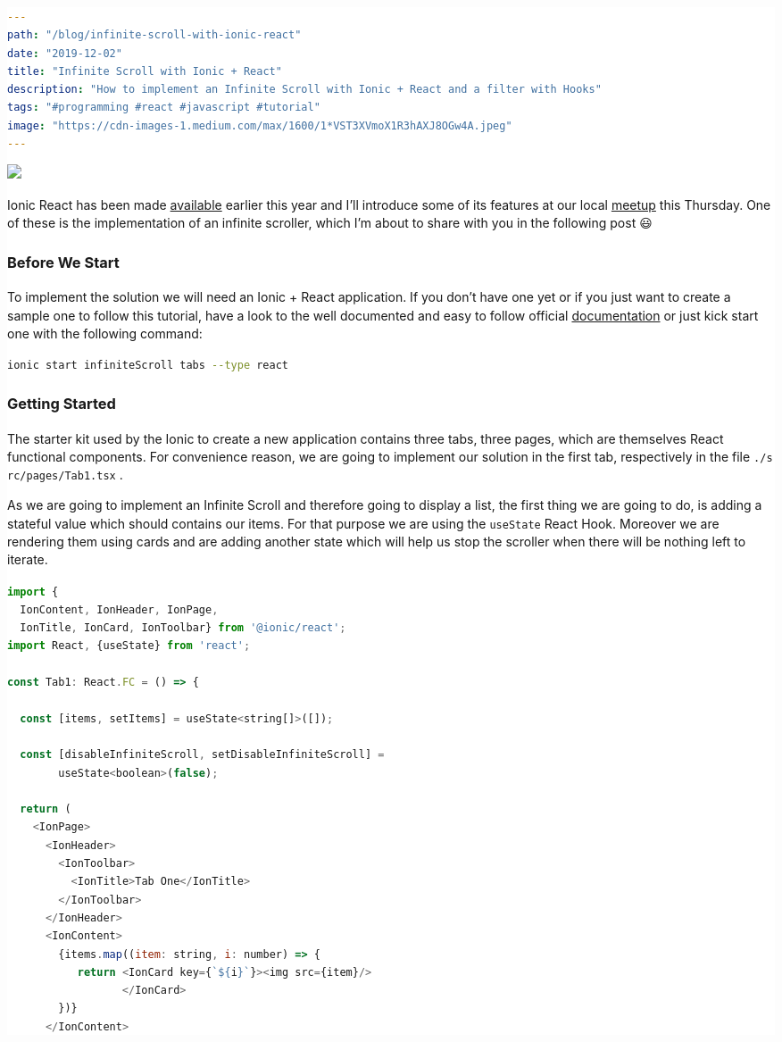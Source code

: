 ```yaml
---
path: "/blog/infinite-scroll-with-ionic-react"
date: "2019-12-02"
title: "Infinite Scroll with Ionic + React"
description: "How to implement an Infinite Scroll with Ionic + React and a filter with Hooks"
tags: "#programming #react #javascript #tutorial"
image: "https://cdn-images-1.medium.com/max/1600/1*VST3XVmoX1R3hAXJ8OGw4A.jpeg"
---
```


![](https://cdn-images-1.medium.com/max/1600/1*VST3XVmoX1R3hAXJ8OGw4A.jpeg)

Ionic React has been made [available](https://ionicframework.com/blog/announcing-ionic-react/) earlier this year and I’ll introduce some of its features at our local [meetup](https://www.meetup.com/fr-FR/Ionic-Zurich/events/265767496/) this Thursday. One of these is the implementation of an infinite scroller, which I’m about to share with you in the following post 😃

### Before We Start

To implement the solution we will need an Ionic + React application. If you don’t have one yet or if you just want to create a sample one to follow this tutorial, have a look to the well documented and easy to follow official [documentation](https://ionicframework.com/docs/react) or just kick start one with the following command:

```bash
ionic start infiniteScroll tabs --type react
```

### Getting Started

The starter kit used by the Ionic to create a new application contains three tabs, three pages, which are themselves React functional components. For convenience reason, we are going to implement our solution in the first tab, respectively in the file `./src/pages/Tab1.tsx` .

As we are going to implement an Infinite Scroll and therefore going to display a list, the first thing we are going to do, is adding a stateful value which should contains our items. For that purpose we are using the `useState` React Hook. Moreover we are rendering them using cards and are adding another state which will help us stop the scroller when there will be nothing left to iterate.

```javascript
import {
  IonContent, IonHeader, IonPage,
  IonTitle, IonCard, IonToolbar} from '@ionic/react';
import React, {useState} from 'react';

const Tab1: React.FC = () => {

  const [items, setItems] = useState<string[]>([]);

  const [disableInfiniteScroll, setDisableInfiniteScroll] = 
        useState<boolean>(false);

  return (
    <IonPage>
      <IonHeader>
        <IonToolbar>
          <IonTitle>Tab One</IonTitle>
        </IonToolbar>
      </IonHeader>
      <IonContent>
        {items.map((item: string, i: number) => {
           return <IonCard key={`${i}`}><img src={item}/>
                  </IonCard>
        })}
      </IonContent>
```